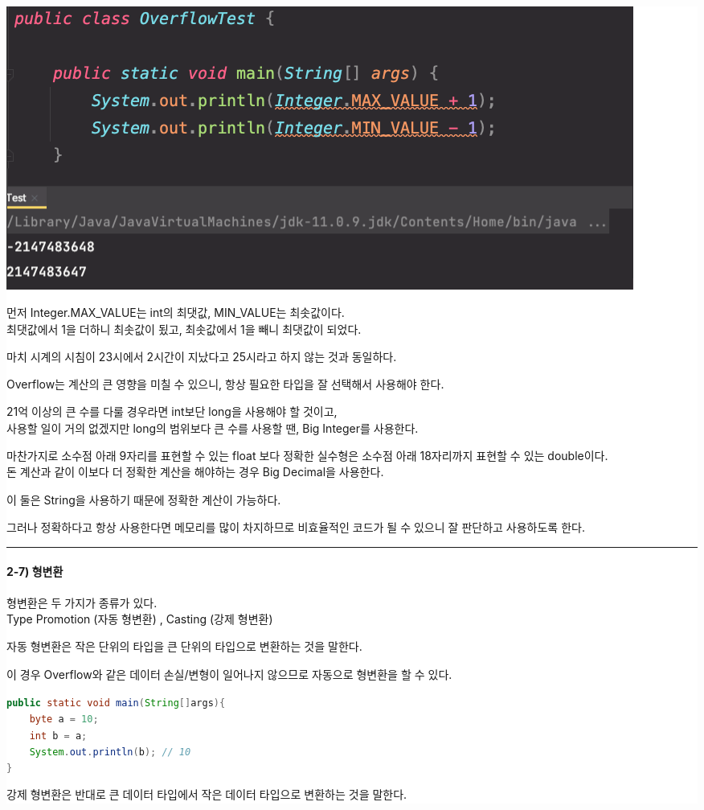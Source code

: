 ![error](/assets/images/java-study/1week/11-overflow.png)    

먼저 Integer.MAX_VALUE는 int의 최댓값, MIN_VALUE는 최솟값이다.  
최댓값에서 1을 더하니 최솟값이 됬고, 최솟값에서 1을 빼니 최댓값이 되었다.  

마치 시계의 시침이 23시에서 2시간이 지났다고 25시라고 하지 않는 것과 동일하다.  

Overflow는 계산의 큰 영향을 미칠 수 있으니, 항상 필요한 타입을 잘 선택해서 사용해야 한다.  

21억 이상의 큰 수를 다룰 경우라면 int보단 long을 사용해야 할 것이고,  
사용할 일이 거의 없겠지만 long의 범위보다 큰 수를 사용할 땐, Big Integer를 사용한다.  

마찬가지로 소수점 아래 9자리를 표현할 수 있는 float 보다 정확한 실수형은 소수점 아래 18자리까지 표현할 수 있는 double이다.  
돈 계산과 같이 이보다 더 정확한 계산을 해야하는 경우 Big Decimal을 사용한다.  

이 둘은 String을 사용하기 때문에 정확한 계산이 가능하다.  

그러나 정확하다고 항상 사용한다면 메모리를 많이 차지하므로 비효율적인 코드가 될 수 있으니 잘 판단하고 사용하도록 한다.  

---

#### **2-7) 형변환**  
형변환은 두 가지가 종류가 있다.  
Type Promotion (자동 형변환) , Casting (강제 형변환) 

자동 형변환은 작은 단위의 타입을 큰 단위의 타입으로 변환하는 것을 말한다.  

이 경우 Overflow와 같은 데이터 손실/변형이 일어나지 않으므로 자동으로 형변환을 할 수 있다.  

```java
public static void main(String[]args){
    byte a = 10;
    int b = a;
    System.out.println(b); // 10
}
```

강제 형변환은 반대로 큰 데이터 타입에서 작은 데이터 타입으로 변환하는 것을 말한다.  
